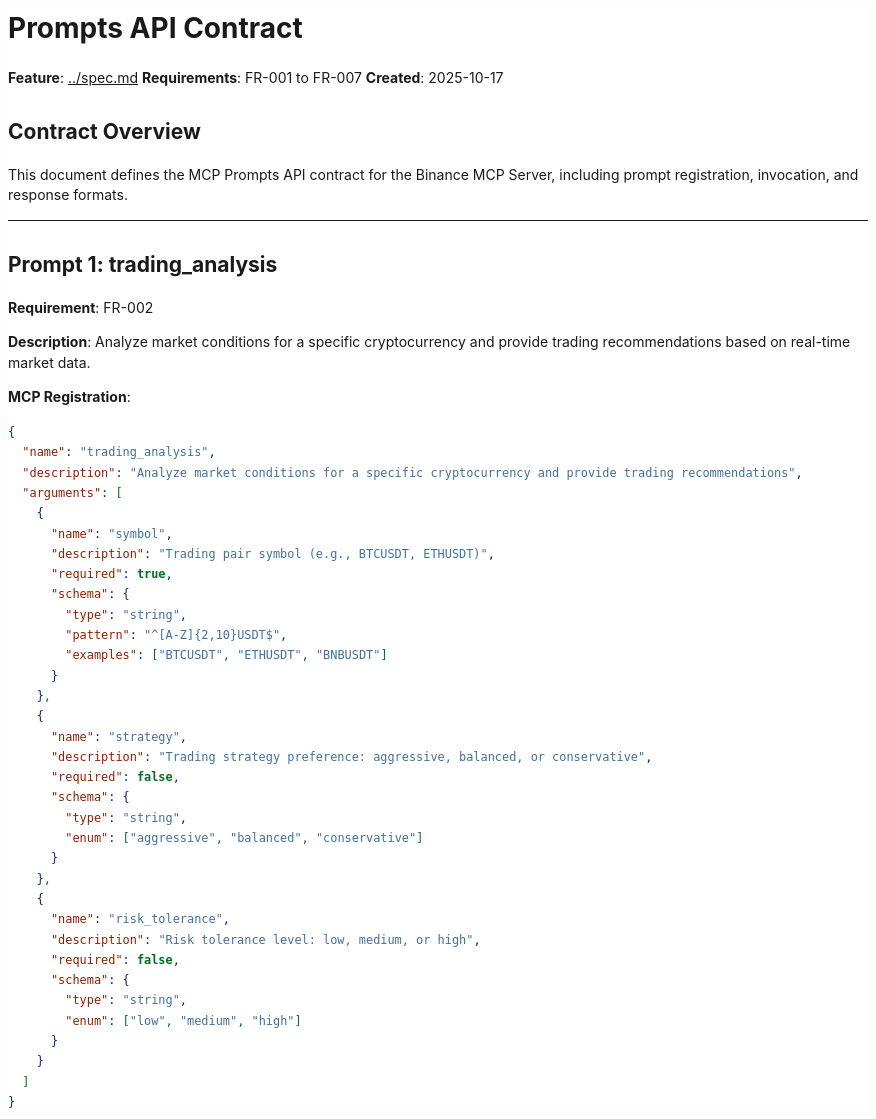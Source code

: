 # Prompts API Contract

**Feature**: [../spec.md](../spec.md)
**Requirements**: FR-001 to FR-007
**Created**: 2025-10-17

## Contract Overview

This document defines the MCP Prompts API contract for the Binance MCP Server, including prompt registration, invocation, and response formats.

---

## Prompt 1: trading_analysis

**Requirement**: FR-002

**Description**: Analyze market conditions for a specific cryptocurrency and provide trading recommendations based on real-time market data.

**MCP Registration**:

```json
{
  "name": "trading_analysis",
  "description": "Analyze market conditions for a specific cryptocurrency and provide trading recommendations",
  "arguments": [
    {
      "name": "symbol",
      "description": "Trading pair symbol (e.g., BTCUSDT, ETHUSDT)",
      "required": true,
      "schema": {
        "type": "string",
        "pattern": "^[A-Z]{2,10}USDT$",
        "examples": ["BTCUSDT", "ETHUSDT", "BNBUSDT"]
      }
    },
    {
      "name": "strategy",
      "description": "Trading strategy preference: aggressive, balanced, or conservative",
      "required": false,
      "schema": {
        "type": "string",
        "enum": ["aggressive", "balanced", "conservative"]
      }
    },
    {
      "name": "risk_tolerance",
      "description": "Risk tolerance level: low, medium, or high",
      "required": false,
      "schema": {
        "type": "string",
        "enum": ["low", "medium", "high"]
      }
    }
  ]
}
```
